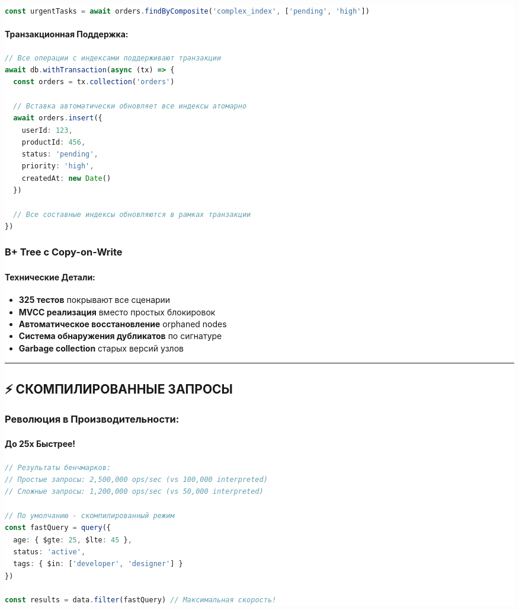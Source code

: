 ```typescript
const urgentTasks = await orders.findByComposite('complex_index', ['pending', 'high'])
```

#### **Транзакционная Поддержка:**
```typescript
// Все операции с индексами поддерживают транзакции
await db.withTransaction(async (tx) => {
  const orders = tx.collection('orders')

  // Вставка автоматически обновляет все индексы атомарно
  await orders.insert({
    userId: 123,
    productId: 456,
    status: 'pending',
    priority: 'high',
    createdAt: new Date()
  })

  // Все составные индексы обновляются в рамках транзакции
})
```

### **B+ Tree с Copy-on-Write**

#### **Технические Детали:**
- **325 тестов** покрывают все сценарии
- **MVCC реализация** вместо простых блокировок
- **Автоматическое восстановление** orphaned nodes
- **Система обнаружения дубликатов** по сигнатуре
- **Garbage collection** старых версий узлов

---

## ⚡ СКОМПИЛИРОВАННЫЕ ЗАПРОСЫ

### **Революция в Производительности:**

#### **До 25x Быстрее!**
```typescript
// Результаты бенчмарков:
// Простые запросы: 2,500,000 ops/sec (vs 100,000 interpreted)
// Сложные запросы: 1,200,000 ops/sec (vs 50,000 interpreted)

// По умолчанию - скомпилированный режим
const fastQuery = query({
  age: { $gte: 25, $lte: 45 },
  status: 'active',
  tags: { $in: ['developer', 'designer'] }
})

const results = data.filter(fastQuery) // Максимальная скорость!
```
